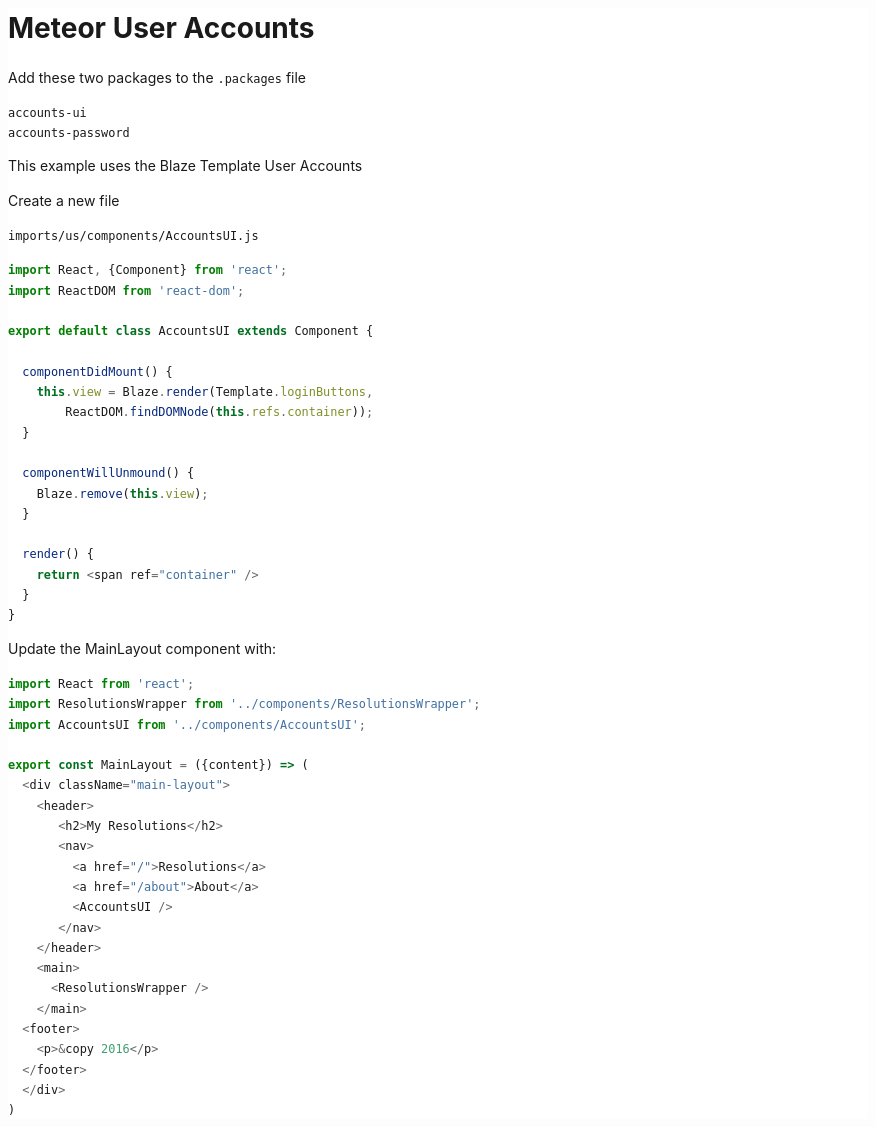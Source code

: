 # Meteor User Accounts

Add these two packages to the `.packages` file

```
accounts-ui
accounts-password
```

This example uses the Blaze Template User Accounts

Create a new file

`imports/us/components/AccountsUI.js`

```js
import React, {Component} from 'react';
import ReactDOM from 'react-dom';

export default class AccountsUI extends Component {

  componentDidMount() {
    this.view = Blaze.render(Template.loginButtons,
        ReactDOM.findDOMNode(this.refs.container));
  }

  componentWillUnmound() {
    Blaze.remove(this.view);
  }

  render() {
    return <span ref="container" />
  }
}
```

Update the MainLayout component with:

```js
import React from 'react';
import ResolutionsWrapper from '../components/ResolutionsWrapper';
import AccountsUI from '../components/AccountsUI';

export const MainLayout = ({content}) => (
  <div className="main-layout">
    <header>
       <h2>My Resolutions</h2>
       <nav>
         <a href="/">Resolutions</a>
         <a href="/about">About</a>
         <AccountsUI />
       </nav>
    </header>
    <main>
      <ResolutionsWrapper />
    </main>
  <footer>
    <p>&copy 2016</p>
  </footer>
  </div>
)
```
